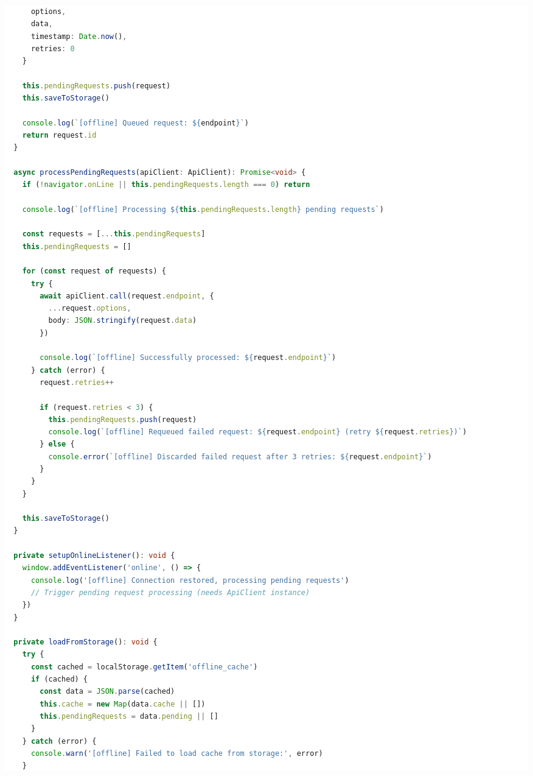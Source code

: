 ```typescript
      options,
      data,
      timestamp: Date.now(),
      retries: 0
    }
    
    this.pendingRequests.push(request)
    this.saveToStorage()
    
    console.log(`[offline] Queued request: ${endpoint}`)
    return request.id
  }

  async processPendingRequests(apiClient: ApiClient): Promise<void> {
    if (!navigator.onLine || this.pendingRequests.length === 0) return
    
    console.log(`[offline] Processing ${this.pendingRequests.length} pending requests`)
    
    const requests = [...this.pendingRequests]
    this.pendingRequests = []
    
    for (const request of requests) {
      try {
        await apiClient.call(request.endpoint, {
          ...request.options,
          body: JSON.stringify(request.data)
        })
        
        console.log(`[offline] Successfully processed: ${request.endpoint}`)
      } catch (error) {
        request.retries++
        
        if (request.retries < 3) {
          this.pendingRequests.push(request)
          console.log(`[offline] Requeued failed request: ${request.endpoint} (retry ${request.retries})`)
        } else {
          console.error(`[offline] Discarded failed request after 3 retries: ${request.endpoint}`)
        }
      }
    }
    
    this.saveToStorage()
  }

  private setupOnlineListener(): void {
    window.addEventListener('online', () => {
      console.log('[offline] Connection restored, processing pending requests')
      // Trigger pending request processing (needs ApiClient instance)
    })
  }

  private loadFromStorage(): void {
    try {
      const cached = localStorage.getItem('offline_cache')
      if (cached) {
        const data = JSON.parse(cached)
        this.cache = new Map(data.cache || [])
        this.pendingRequests = data.pending || []
      }
    } catch (error) {
      console.warn('[offline] Failed to load cache from storage:', error)
    }
```

  [key: string]: any
  [key: string]: any